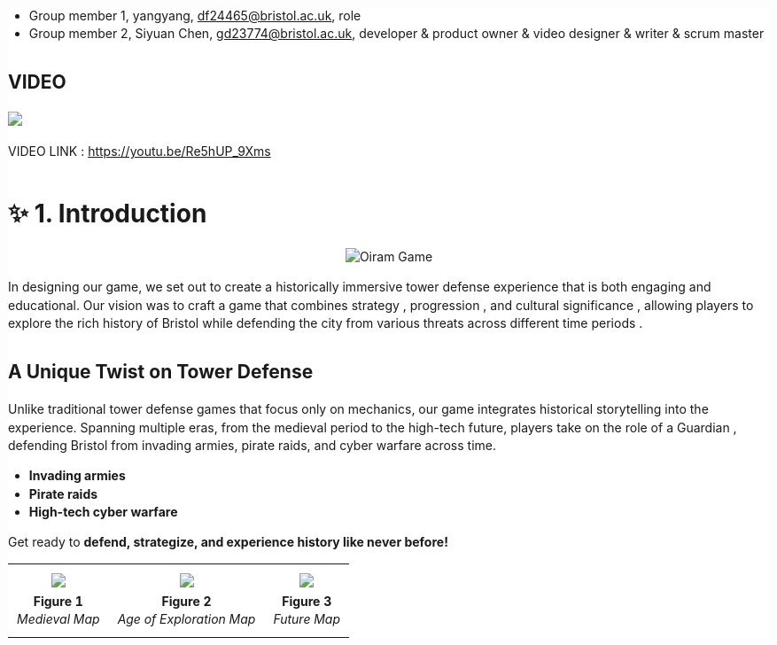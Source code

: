 - Group member 1, yangyang, df24465@bristol.ac.uk, role
- Group member 2, Siyuan Chen, gd23774@bristol.ac.uk, developer & product owner & video designer & writer & scrum master

## VIDEO

<a href="https://youtu.be/Re5hUP_9Xms">
  <img src="https://github.com/feixiangkong/picx-images-hosting/raw/master/20250508/play.9dd6ewjxhb.webp" width="480">
</a>



VIDEO LINK : https://youtu.be/Re5hUP_9Xms

# ✨ 1. Introduction

<div style="text-align: center;">
  <img src="https://github.com/feixiangkong/picx-images-hosting/raw/master/cover.8z6qou0uz7.webp" alt="Oiram Game" width="500">
</div>


In designing our game, we set out to create a historically immersive tower defense experience that is both engaging and educational. Our vision was to craft a game that combines strategy , progression , and cultural significance , allowing players to explore the rich history of Bristol while defending the city from various threats  across different time periods .




## A Unique Twist on Tower Defense 
Unlike traditional tower defense games that focus only on mechanics, our game integrates historical storytelling into the experience. Spanning multiple eras, from the medieval period to the high-tech future, players take on the role of a Guardian , defending Bristol from invading armies, pirate raids, and cyber warfare across time.

-  **Invading armies**  
- **Pirate raids**  
-  **High-tech cyber warfare**  

 Get ready to **defend, strategize, and experience history like never before!**  

<div align="center">
  <table>
    <tr>
      <td align="center" style="padding: 10px;">
        <img src="https://github.com/feixiangkong/picx-images-hosting/raw/master/map_level1.70ajyi4evf.webp" width="300"><br>
        <b>Figure 1</b><br>
        <i>Medieval Map</i>
      </td>
      <td align="center" style="padding: 10px;">
        <img src="https://github.com/feixiangkong/picx-images-hosting/raw/master/map_level2.2ks4t8s0nr.webp" width="300"><br>
        <b>Figure 2</b><br>
        <i>Age of Exploration Map</i>
      </td>
      <td align="center" style="padding: 10px;">
        <img src="https://github.com/feixiangkong/picx-images-hosting/raw/master/map_level3.54xz5vrza3.webp" width="300"><br>
        <b>Figure 3</b><br>
        <i>Future Map</i>
      </td>
    </tr>
  </table>
</div>
